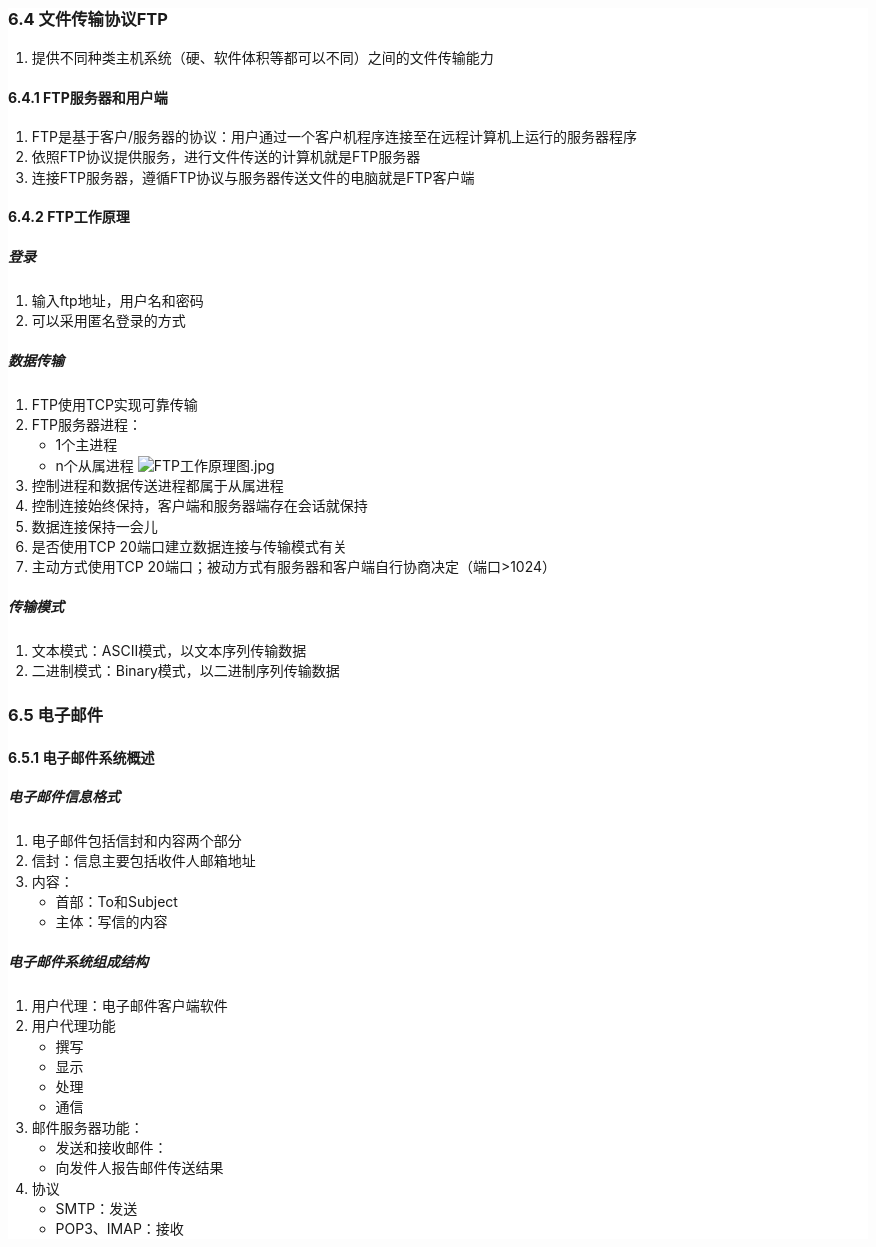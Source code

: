 ### 6.4 文件传输协议FTP
1. 提供不同种类主机系统（硬、软件体积等都可以不同）之间的文件传输能力
#### 6.4.1 FTP服务器和用户端
1. FTP是基于客户/服务器的协议：用户通过一个客户机程序连接至在远程计算机上运行的服务器程序
2. 依照FTP协议提供服务，进行文件传送的计算机就是FTP服务器
3. 连接FTP服务器，遵循FTP协议与服务器传送文件的电脑就是FTP客户端
#### 6.4.2 FTP工作原理
##### 登录
1. 输入ftp地址，用户名和密码
2. 可以采用匿名登录的方式
##### 数据传输
1. FTP使用TCP实现可靠传输
2. FTP服务器进程：
    + 1个主进程
    + n个从属进程
![FTP工作原理图.jpg](https://i.loli.net/2021/03/18/jYuZIm86fEDFpcV.jpg)
3. 控制进程和数据传送进程都属于从属进程
4. 控制连接始终保持，客户端和服务器端存在会话就保持
5. 数据连接保持一会儿
6. 是否使用TCP 20端口建立数据连接与传输模式有关
7. 主动方式使用TCP 20端口；被动方式有服务器和客户端自行协商决定（端口>1024）
##### 传输模式
1. 文本模式：ASCII模式，以文本序列传输数据
2. 二进制模式：Binary模式，以二进制序列传输数据

### 6.5 电子邮件
#### 6.5.1 电子邮件系统概述
##### 电子邮件信息格式
1. 电子邮件包括信封和内容两个部分
2. 信封：信息主要包括收件人邮箱地址
3. 内容：
    + 首部：To和Subject
    + 主体：写信的内容
##### 电子邮件系统组成结构
1. 用户代理：电子邮件客户端软件
2. 用户代理功能
    + 撰写
    + 显示
    + 处理
    + 通信
3. 邮件服务器功能：
    + 发送和接收邮件：
    + 向发件人报告邮件传送结果
4. 协议
    + SMTP：发送
    + POP3、IMAP：接收
